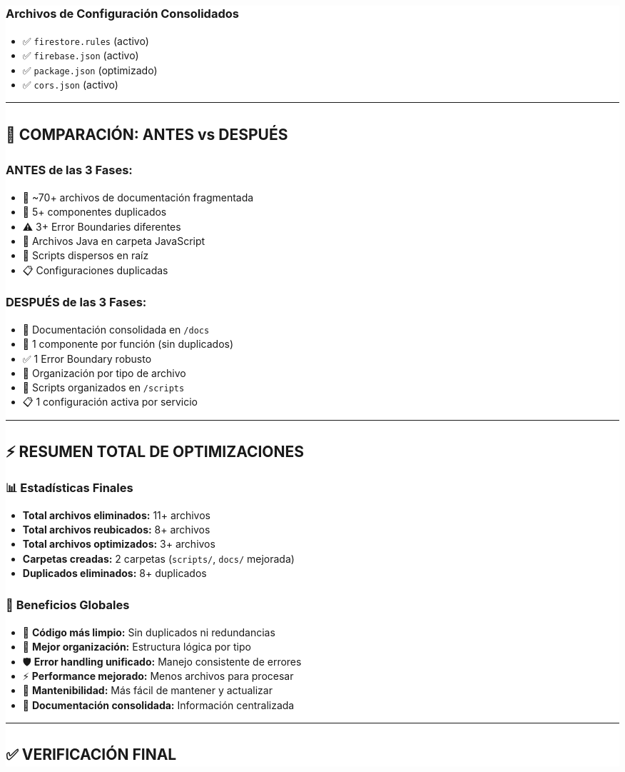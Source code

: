 ### Archivos de Configuración Consolidados
- ✅ `firestore.rules` (activo)
- ✅ `firebase.json` (activo)
- ✅ `package.json` (optimizado)
- ✅ `cors.json` (activo)

---

## 🔄 COMPARACIÓN: ANTES vs DESPUÉS

### ANTES de las 3 Fases:
- 📄 ~70+ archivos de documentación fragmentada
- 🔄 5+ componentes duplicados
- ⚠️ 3+ Error Boundaries diferentes
- 📁 Archivos Java en carpeta JavaScript
- 🔧 Scripts dispersos en raíz
- 📋 Configuraciones duplicadas

### DESPUÉS de las 3 Fases:
- 📄 Documentación consolidada en `/docs`
- 🔄 1 componente por función (sin duplicados)
- ✅ 1 Error Boundary robusto
- 📁 Organización por tipo de archivo
- 🔧 Scripts organizados en `/scripts`
- 📋 1 configuración activa por servicio

---

## ⚡ RESUMEN TOTAL DE OPTIMIZACIONES

### 📊 **Estadísticas Finales**
- **Total archivos eliminados:** 11+ archivos
- **Total archivos reubicados:** 8+ archivos  
- **Total archivos optimizados:** 3+ archivos
- **Carpetas creadas:** 2 carpetas (`scripts/`, `docs/` mejorada)
- **Duplicados eliminados:** 8+ duplicados

### 🎯 **Beneficios Globales**
- 🧹 **Código más limpio:** Sin duplicados ni redundancias
- 📂 **Mejor organización:** Estructura lógica por tipo
- 🛡️ **Error handling unificado:** Manejo consistente de errores
- ⚡ **Performance mejorado:** Menos archivos para procesar
- 🔧 **Mantenibilidad:** Más fácil de mantener y actualizar
- 📖 **Documentación consolidada:** Información centralizada

---

## ✅ VERIFICACIÓN FINAL
